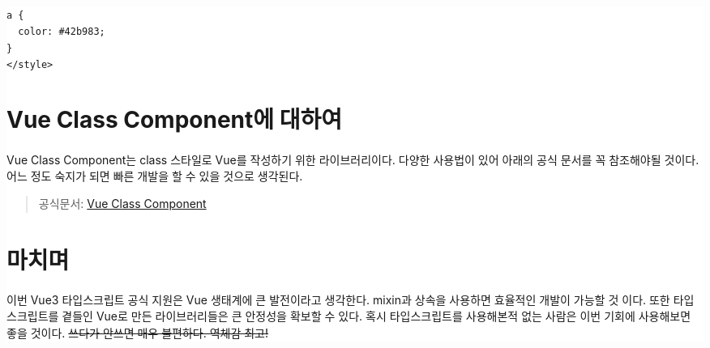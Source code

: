```vue
a {
  color: #42b983;
}
</style>
```

# Vue Class Component에 대하여

Vue Class Component는 class 스타일로 Vue를 작성하기 위한 라이브러리이다. 다양한 사용법이 있어 아래의 공식 문서를 꼭 참조해야될 것이다. 어느 정도 숙지가 되면 빠른 개발을 할 수 있을 것으로 생각된다.

> 공식문서: [Vue Class Component](https://class-component.vuejs.org)

# 마치며

이번 Vue3 타입스크립트 공식 지원은 Vue 생태계에 큰 발전이라고 생각한다. mixin과 상속을 사용하면 효율적인 개발이 가능할 것 이다. 또한 타입스크립트를 곁들인 Vue로 만든 라이브러리들은 큰 안정성을 확보할 수 있다. 혹시 타입스크립트를 사용해본적 없는 사람은 이번 기회에 사용해보면 좋을 것이다. ~~쓰다가 안쓰면 매우 불편하다. 역체감 최고!~~
